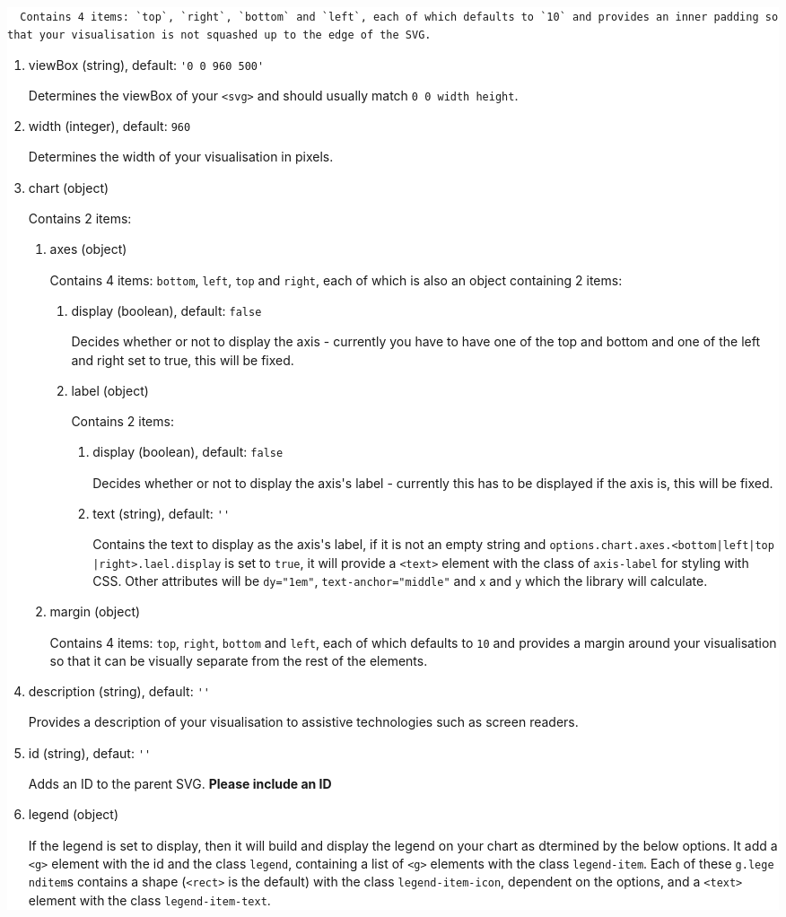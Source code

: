       Contains 4 items: `top`, `right`, `bottom` and `left`, each of which defaults to `10` and provides an inner padding so that your visualisation is not squashed up to the edge of the SVG.

   1. viewBox (string), default: `'0 0 960 500'`

      Determines the viewBox of your `<svg>` and should usually match `0 0 width height`.

   1. width (integer), default: `960`

      Determines the width of your visualisation in pixels.

1. chart (object)

   Contains 2 items:

   1. axes (object)

      Contains 4 items: `bottom`, `left`, `top` and `right`, each of which is also an object containing 2 items:

      1. display (boolean), default: `false`

         Decides whether or not to display the axis - currently you have to have one of the top and bottom and one of the left and right set to true, this will be fixed.

      1. label (object)

         Contains 2 items:

         1. display (boolean), default: `false`

            Decides whether or not to display the axis's label - currently this has to be displayed if the axis is, this will be fixed.

         1. text (string), default: `''`

            Contains the text to display as the axis's label, if it is not an empty string and `options.chart.axes.<bottom|left|top|right>.lael.display` is set to `true`, it will provide a `<text>` element with the class of `axis-label` for styling with CSS. Other attributes will be `dy="1em"`, `text-anchor="middle"` and `x` and `y` which the library will calculate.

   1. margin (object)

      Contains 4 items: `top`, `right`, `bottom` and `left`, each of which defaults to `10` and provides a margin around your visualisation so that it can be visually separate from the rest of the elements.

1. description (string), default: `''`

   Provides a description of your visualisation to assistive technologies such as screen readers.

1. id (string), defaut: `''`

   Adds an ID to the parent SVG. **Please include an ID**

1. legend (object)

   If the legend is set to display, then it will build and display the legend on your chart as dtermined by the below options. It add a `<g>` element with the id and the class `legend`, containing a list of `<g>` elements with the class `legend-item`. Each of these `g.legenditem`s contains a shape (`<rect>` is the default) with the class `legend-item-icon`, dependent on the options, and a `<text>` element with the class `legend-item-text`.
